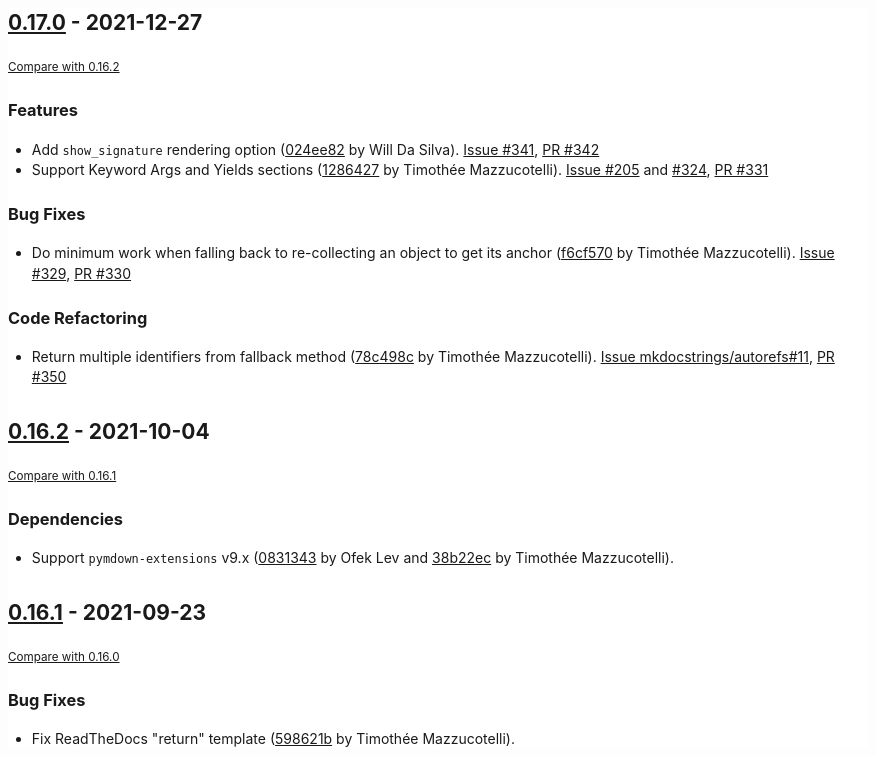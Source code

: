 
## [0.17.0](https://github.com/mkdocstrings/mkdocstrings/releases/tag/0.17.0) - 2021-12-27

<small>[Compare with 0.16.2](https://github.com/mkdocstrings/mkdocstrings/compare/0.16.2...0.17.0)</small>

### Features
- Add `show_signature` rendering option ([024ee82](https://github.com/mkdocstrings/mkdocstrings/commit/024ee826bb6f0aa297ba857bc18075d6f4162cad) by Will Da Silva). [Issue #341](https://github.com/mkdocstrings/mkdocstrings/issues/341), [PR #342](https://github.com/mkdocstrings/mkdocstrings/pull/342)
- Support Keyword Args and Yields sections ([1286427](https://github.com/mkdocstrings/mkdocstrings/commit/12864271b7f997af7b421a834919b1e686793905) by Timothée Mazzucotelli). [Issue #205](https://github.com/mkdocstrings/mkdocstrings/issues/205) and [#324](https://github.com/mkdocstrings/mkdocstrings/issues/324), [PR #331](https://github.com/mkdocstrings/mkdocstrings/pull/331)

### Bug Fixes
- Do minimum work when falling back to re-collecting an object to get its anchor ([f6cf570](https://github.com/mkdocstrings/mkdocstrings/commit/f6cf570255df17db1088b6e6cd94bcc823b3b17f) by Timothée Mazzucotelli). [Issue #329](https://github.com/mkdocstrings/mkdocstrings/issues/329), [PR #330](https://github.com/mkdocstrings/mkdocstrings/pull/330)

### Code Refactoring
- Return multiple identifiers from fallback method ([78c498c](https://github.com/mkdocstrings/mkdocstrings/commit/78c498c4a6cfc33cc6ceab9829426bd64e518d44) by Timothée Mazzucotelli). [Issue mkdocstrings/autorefs#11](https://github.com/mkdocstrings/autorefs/issues/11), [PR #350](https://github.com/mkdocstrings/mkdocstrings/pull/350)


## [0.16.2](https://github.com/mkdocstrings/mkdocstrings/releases/tag/0.16.2) - 2021-10-04

<small>[Compare with 0.16.1](https://github.com/mkdocstrings/mkdocstrings/compare/0.16.1...0.16.2)</small>

### Dependencies
- Support `pymdown-extensions` v9.x ([0831343](https://github.com/mkdocstrings/mkdocstrings/commit/0831343aa8726ed785b17bba1c8d4adf49b46748) by Ofek Lev and [38b22ec](https://github.com/mkdocstrings/mkdocstrings/commit/38b22ec11cded4689115dafc43e16a1e8e40feda) by Timothée Mazzucotelli).


## [0.16.1](https://github.com/mkdocstrings/mkdocstrings/releases/tag/0.16.1) - 2021-09-23

<small>[Compare with 0.16.0](https://github.com/mkdocstrings/mkdocstrings/compare/0.16.0...0.16.1)</small>

### Bug Fixes
- Fix ReadTheDocs "return" template ([598621b](https://github.com/mkdocstrings/mkdocstrings/commit/598621bff29d2aeda0e14f350cda36c1a1f418d5) by Timothée Mazzucotelli).
